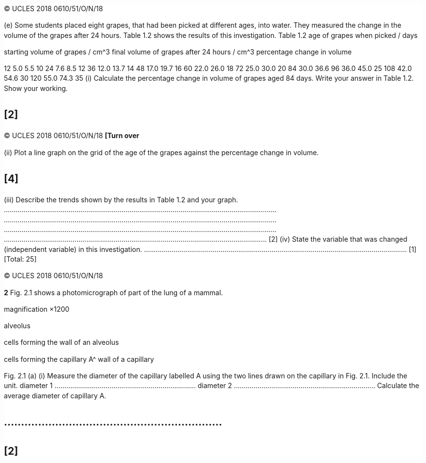 
© UCLES 2018 0610/51/O/N/18 

 (e) Some students placed eight grapes, that had been picked at different ages, into water. They measured the change in the volume of the grapes after 24 hours. Table 1.2 shows the results of this investigation. Table 1.2 age of grapes when picked / days 

 starting volume of grapes / cm^3 final volume of grapes after 24 hours / cm^3 percentage change in volume 

 12 5.0 5.5 10 24 7.6 8.5 12 36 12.0 13.7 14 48 17.0 19.7 16 60 22.0 26.0 18 72 25.0 30.0 20 84 30.0 36.6 96 36.0 45.0 25 108 42.0 54.6 30 120 55.0 74.3 35 (i) Calculate the percentage change in volume of grapes aged 84 days. Write your answer in Table 1.2. Show your working. 

## [2] 


© UCLES 2018 0610/51/O/N/18 **[Turn over** 

 (ii) Plot a line graph on the grid of the age of the grapes against the percentage change in volume. 

## [4] 

 (iii) Describe the trends shown by the results in Table 1.2 and your graph. ........................................................................................................................................... ........................................................................................................................................... ........................................................................................................................................... ...................................................................................................................................... [2] (iv) State the variable that was changed (independent variable) in this investigation. ...................................................................................................................................... [1] [Total: 25] 


© UCLES 2018 0610/51/O/N/18 

**2** Fig. 2.1 shows a photomicrograph of part of the lung of a mammal. 

 magnification ×1200 

 alveolus 

 cells forming the wall of an alveolus 

 cells forming the capillary A^ wall of a capillary 

 Fig. 2.1 (a) (i) Measure the diameter of the capillary labelled A using the two lines drawn on the capillary in Fig. 2.1. Include the unit. diameter 1 ........................................................................ diameter 2 ........................................................................ Calculate the average diameter of capillary A. 

## ................................................................ 

## [2] 
